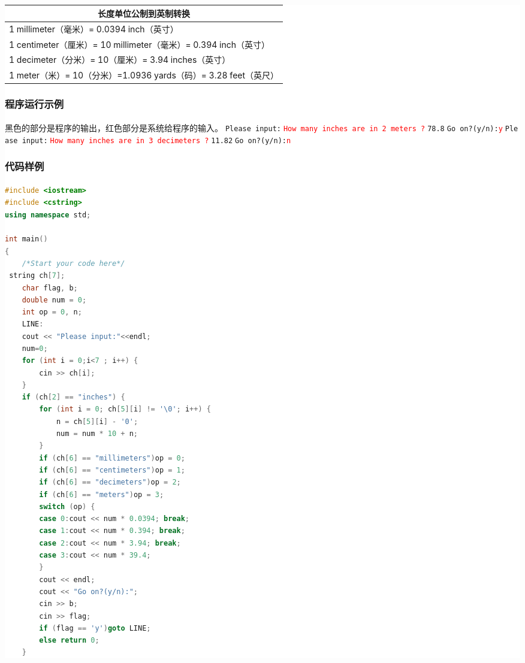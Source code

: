 
| 长度单位公制到英制转换                                       |
| ------------------------------------------------------------ |
| 1 millimeter（毫米）= 0.0394 inch（英寸）                    |
| 1 centimeter（厘米）= 10 millimeter（毫米）= 0.394 inch（英寸） |
| 1 decimeter（分米）= 10（厘米）= 3.94 inches（英寸）         |
| 1 meter（米）= 10（分米）=1.0936 yards（码）= 3.28 feet（英尺） |

### 程序运行示例
黑色的部分是程序的输出，红色部分是系统给程序的输入。
`Please input:`
<font color=red>`How many inches are in 2 meters ?`</font>
`78.8`
`Go on?(y/n):`<font color=red>`y`</font>
`Please input:`
<font color=red>`How many inches are in 3 decimeters ?`</font>
`11.82`
`Go on?(y/n):`<font color=red>`n`</font>

### 代码样例

```cpp
#include <iostream>
#include <cstring>
using namespace std;

int main()
{
    /*Start your code here*/
 string ch[7];
	char flag, b;
	double num = 0;
	int op = 0, n;
	LINE:
	cout << "Please input:"<<endl;
	num=0;
	for (int i = 0;i<7 ; i++) {
		cin >> ch[i];
	}
	if (ch[2] == "inches") {
		for (int i = 0; ch[5][i] != '\0'; i++) {
			n = ch[5][i] - '0';
			num = num * 10 + n;
		}
		if (ch[6] == "millimeters")op = 0;
		if (ch[6] == "centimeters")op = 1;
		if (ch[6] == "decimeters")op = 2;
		if (ch[6] == "meters")op = 3;
		switch (op) {
		case 0:cout << num * 0.0394; break;
		case 1:cout << num * 0.394; break;
		case 2:cout << num * 3.94; break;
		case 3:cout << num * 39.4;
		}
		cout << endl;
		cout << "Go on?(y/n):";
		cin >> b;
		cin >> flag;
		if (flag == 'y')goto LINE;
		else return 0;
	}
```